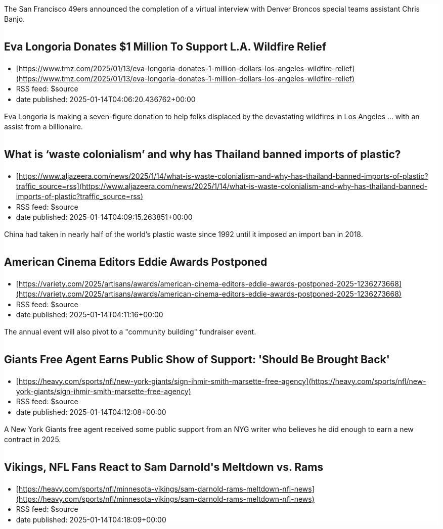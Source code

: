 The San Francisco 49ers announced the completion of a virtual interview with Denver Broncos special teams assistant Chris Banjo.

## Eva Longoria Donates $1 Million To Support L.A. Wildfire Relief
 - [https://www.tmz.com/2025/01/13/eva-longoria-donates-1-million-dollars-los-angeles-wildfire-relief](https://www.tmz.com/2025/01/13/eva-longoria-donates-1-million-dollars-los-angeles-wildfire-relief)
 - RSS feed: $source
 - date published: 2025-01-14T04:06:20.436762+00:00

Eva Longoria is making a seven-figure donation to help folks displaced by the devastating wildfires in Los Angeles ... with an assist from a billionaire.

## What is ‘waste colonialism’ and why has Thailand banned imports of plastic?
 - [https://www.aljazeera.com/news/2025/1/14/what-is-waste-colonialism-and-why-has-thailand-banned-imports-of-plastic?traffic_source=rss](https://www.aljazeera.com/news/2025/1/14/what-is-waste-colonialism-and-why-has-thailand-banned-imports-of-plastic?traffic_source=rss)
 - RSS feed: $source
 - date published: 2025-01-14T04:09:15.263851+00:00

China had taken in nearly half of the world’s plastic waste since 1992 until it imposed an import ban in 2018.

## American Cinema Editors Eddie Awards Postponed
 - [https://variety.com/2025/artisans/awards/american-cinema-editors-eddie-awards-postponed-2025-1236273668](https://variety.com/2025/artisans/awards/american-cinema-editors-eddie-awards-postponed-2025-1236273668)
 - RSS feed: $source
 - date published: 2025-01-14T04:11:16+00:00

The annual event will also pivot to a "community building" fundraiser event.

## Giants Free Agent Earns Public Show of Support: 'Should Be Brought Back'
 - [https://heavy.com/sports/nfl/new-york-giants/sign-ihmir-smith-marsette-free-agency](https://heavy.com/sports/nfl/new-york-giants/sign-ihmir-smith-marsette-free-agency)
 - RSS feed: $source
 - date published: 2025-01-14T04:12:08+00:00

A New York Giants free agent received some public support from an NYG writer who believes he did enough to earn a new contract in 2025.

## Vikings, NFL Fans React to Sam Darnold's Meltdown vs. Rams
 - [https://heavy.com/sports/nfl/minnesota-vikings/sam-darnold-rams-meltdown-nfl-news](https://heavy.com/sports/nfl/minnesota-vikings/sam-darnold-rams-meltdown-nfl-news)
 - RSS feed: $source
 - date published: 2025-01-14T04:18:09+00:00
